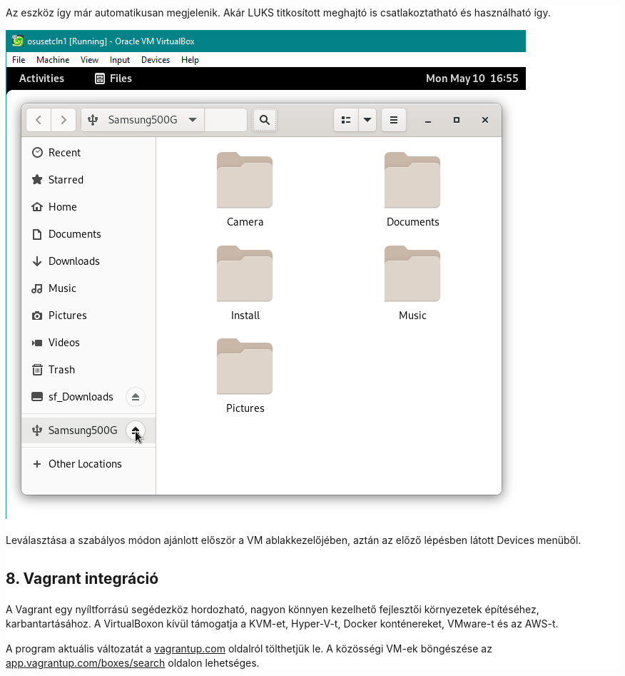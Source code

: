 Az eszköz így már automatikusan megjelenik. Akár LUKS titkosított meghajtó is csatlakoztatható és használható így. 

![alt_text](vm-extpack-usb-disk.png "USB-s eszköz hozzáadása - 3.")

Leválasztása a szabályos módon ajánlott először a VM ablakkezelőjében, aztán az előző lépésben látott Devices menüből. 

<a name="8"></a>
## 8. Vagrant integráció

A Vagrant egy nyíltforrású segédezköz hordozható, nagyon könnyen kezelhető fejlesztői környezetek építéséhez, karbantartásához. A VirtualBoxon kívül támogatja a KVM-et, Hyper-V-t, Docker konténereket, VMware-t és az AWS-t.

A program aktuális változatát a [vagrantup.com](https://www.vagrantup.com/downloads) oldalról tölthetjük le. A közösségi VM-ek böngészése az [app.vagrantup.com/boxes/search](https://app.vagrantup.com/boxes/search) oldalon lehetséges. 
